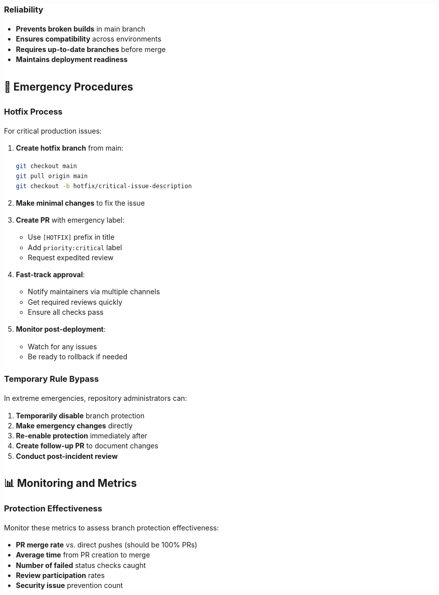 ### Reliability
- **Prevents broken builds** in main branch
- **Ensures compatibility** across environments
- **Requires up-to-date branches** before merge
- **Maintains deployment readiness**

## 🚨 Emergency Procedures

### Hotfix Process

For critical production issues:

1. **Create hotfix branch** from main:
   ```bash
   git checkout main
   git pull origin main
   git checkout -b hotfix/critical-issue-description
   ```

2. **Make minimal changes** to fix the issue

3. **Create PR** with emergency label:
   - Use `[HOTFIX]` prefix in title
   - Add `priority:critical` label
   - Request expedited review

4. **Fast-track approval**:
   - Notify maintainers via multiple channels
   - Get required reviews quickly
   - Ensure all checks pass

5. **Monitor post-deployment**:
   - Watch for any issues
   - Be ready to rollback if needed

### Temporary Rule Bypass

In extreme emergencies, repository administrators can:

1. **Temporarily disable** branch protection
2. **Make emergency changes** directly
3. **Re-enable protection** immediately after
4. **Create follow-up PR** to document changes
5. **Conduct post-incident review**

## 📊 Monitoring and Metrics

### Protection Effectiveness

Monitor these metrics to assess branch protection effectiveness:

- **PR merge rate** vs. direct pushes (should be 100% PRs)
- **Average time** from PR creation to merge
- **Number of failed** status checks caught
- **Review participation** rates
- **Security issue** prevention count
